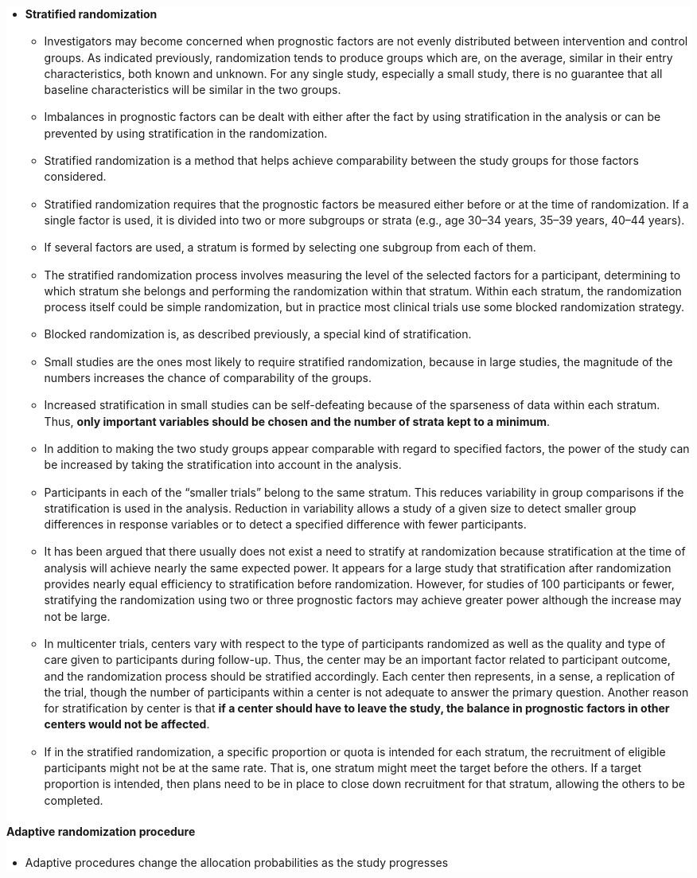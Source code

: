 
- **Stratified randomization**
  - Investigators may become concerned when prognostic factors are not evenly distributed between intervention and control groups. As indicated previously, randomization tends to produce groups which are, on the average, similar in their entry characteristics, both known and unknown. For any single study, especially a small study, there is no guarantee that all baseline characteristics will be similar in the two groups.
  - Imbalances in prognostic factors can be dealt with either after the fact by using stratification in the analysis or can be prevented by using stratification in the randomization.
  - Stratified randomization is a method that helps achieve comparability between the study groups for those factors considered.
  - Stratified randomization requires that the prognostic factors be measured either before or at the time of randomization. If a single factor is used, it is divided into two or more subgroups or strata (e.g., age 30–34 years, 35–39 years, 40–44 years).
  - If several factors are used, a stratum is formed by selecting one subgroup from each of them.
  - The stratified randomization process involves measuring the level of the selected factors for a participant, determining to which stratum she belongs and performing the randomization within that stratum. Within each stratum, the randomization process itself could be simple randomization, but in practice most clinical trials use some blocked randomization strategy.
  - Blocked randomization is, as described previously, a special kind of stratification.
  - Small studies are the ones most likely to require stratified randomization, because in large studies, the magnitude of the numbers increases the chance of comparability of the groups.
  - Increased stratification in small studies can be self-defeating because of the sparseness of data within each stratum. Thus, **only important variables should be chosen and the number of strata kept to a minimum**.
  - In addition to making the two study groups appear comparable with regard to specified factors, the power of the study can be increased by taking the stratification into account in the analysis.
  - Participants in each of the “smaller trials” belong to the same stratum. This reduces variability in group comparisons if the stratification is used in the analysis. Reduction in variability allows a study of a given size to detect smaller group differences in response variables or to detect a specified difference with fewer participants.

  - It has been argued that there usually does not exist a need to stratify at randomization because stratification at the time of analysis will achieve nearly the same expected power. It appears for a large study that stratification after randomization provides nearly equal efficiency to stratification before randomization. However, for studies of 100 participants or fewer, stratifying the randomization using two or three prognostic factors may achieve greater power although the increase may not be large.

  - In multicenter trials, centers vary with respect to the type of participants randomized as well as the quality and type of care given to participants during follow-up. Thus, the center may be an important factor related to participant outcome, and the randomization process should be stratified accordingly. Each center then represents, in a sense, a replication of the trial, though the number of participants within a center is not adequate to answer the primary question. Another reason for stratification by center is that **if a center should have to leave the study, the balance in prognostic factors in other centers would not be affected**.
  - If in the stratified randomization, a specific proportion or quota is intended for each stratum, the recruitment of eligible participants might not be at the same rate. That is, one stratum might meet the target before the others. If a target proportion is intended, then plans need to be in place to close down recruitment for that stratum, allowing the others to be completed.


#### Adaptive randomization procedure
- Adaptive procedures change the allocation probabilities as the study progresses
